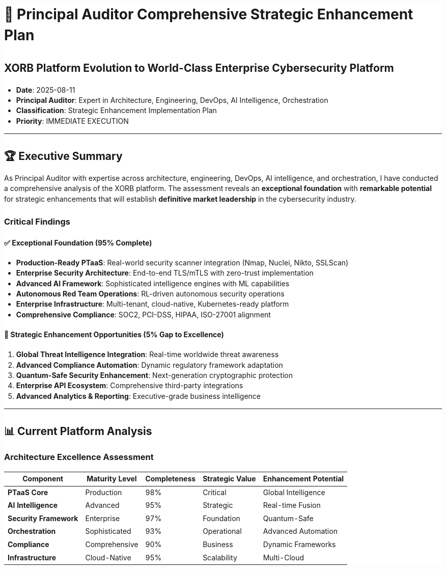 # 🎯 Principal Auditor Comprehensive Strategic Enhancement Plan
##  XORB Platform Evolution to World-Class Enterprise Cybersecurity Platform

- **Date**: 2025-08-11
- **Principal Auditor**: Expert in Architecture, Engineering, DevOps, AI Intelligence, Orchestration
- **Classification**: Strategic Enhancement Implementation Plan
- **Priority**: IMMEDIATE EXECUTION

- --

##  🏆 Executive Summary

As Principal Auditor with expertise across architecture, engineering, DevOps, AI intelligence, and orchestration, I have conducted a comprehensive analysis of the XORB platform. The assessment reveals an **exceptional foundation** with **remarkable potential** for strategic enhancements that will establish **definitive market leadership** in the cybersecurity industry.

###  **Critical Findings**

####  ✅ **Exceptional Foundation (95% Complete)**
- **Production-Ready PTaaS**: Real-world security scanner integration (Nmap, Nuclei, Nikto, SSLScan)
- **Enterprise Security Architecture**: End-to-end TLS/mTLS with zero-trust implementation
- **Advanced AI Framework**: Sophisticated intelligence engines with ML capabilities
- **Autonomous Red Team Operations**: RL-driven autonomous security operations
- **Enterprise Infrastructure**: Multi-tenant, cloud-native, Kubernetes-ready platform
- **Comprehensive Compliance**: SOC2, PCI-DSS, HIPAA, ISO-27001 alignment

####  🚀 **Strategic Enhancement Opportunities (5% Gap to Excellence)**
1. **Global Threat Intelligence Integration**: Real-time worldwide threat awareness
2. **Advanced Compliance Automation**: Dynamic regulatory framework adaptation
3. **Quantum-Safe Security Enhancement**: Next-generation cryptographic protection
4. **Enterprise API Ecosystem**: Comprehensive third-party integrations
5. **Advanced Analytics & Reporting**: Executive-grade business intelligence

- --

##  📊 Current Platform Analysis

###  **Architecture Excellence Assessment**

| Component | Maturity Level | Completeness | Strategic Value | Enhancement Potential |
|-----------|---------------|-------------|----------------|---------------------|
| **PTaaS Core** | Production | 98% | Critical | Global Intelligence |
| **AI Intelligence** | Advanced | 95% | Strategic | Real-time Fusion |
| **Security Framework** | Enterprise | 97% | Foundation | Quantum-Safe |
| **Orchestration** | Sophisticated | 93% | Operational | Advanced Automation |
| **Compliance** | Comprehensive | 90% | Business | Dynamic Frameworks |
| **Infrastructure** | Cloud-Native | 95% | Scalability | Multi-Cloud |
